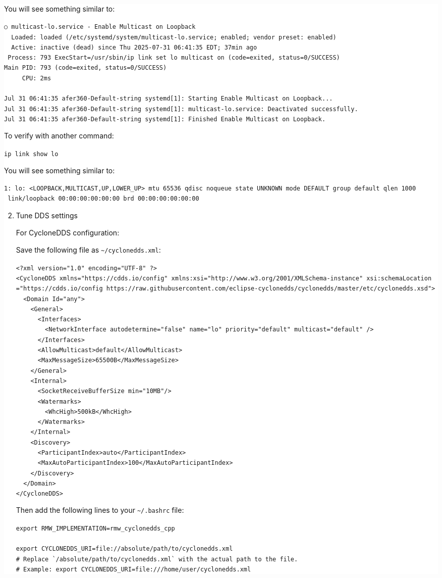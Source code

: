    ```bash
   ```
   You will see something similar to:
   ```console
   ○ multicast-lo.service - Enable Multicast on Loopback
     Loaded: loaded (/etc/systemd/system/multicast-lo.service; enabled; vendor preset: enabled)
     Active: inactive (dead) since Thu 2025-07-31 06:41:35 EDT; 37min ago
    Process: 793 ExecStart=/usr/sbin/ip link set lo multicast on (code=exited, status=0/SUCCESS)
   Main PID: 793 (code=exited, status=0/SUCCESS)
        CPU: 2ms

   Jul 31 06:41:35 afer360-Default-string systemd[1]: Starting Enable Multicast on Loopback...
   Jul 31 06:41:35 afer360-Default-string systemd[1]: multicast-lo.service: Deactivated successfully.
   Jul 31 06:41:35 afer360-Default-string systemd[1]: Finished Enable Multicast on Loopback.
   ```
   To verify with another command:
   ```bash
   ip link show lo
   ```
   You will see something similar to:
   ```console
   1: lo: <LOOPBACK,MULTICAST,UP,LOWER_UP> mtu 65536 qdisc noqueue state UNKNOWN mode DEFAULT group default qlen 1000
    link/loopback 00:00:00:00:00:00 brd 00:00:00:00:00:00
   ```

2. Tune DDS settings

   For CycloneDDS configuration:

   Save the following file as `~/cyclonedds.xml`:
   ```console
   <?xml version="1.0" encoding="UTF-8" ?>
   <CycloneDDS xmlns="https://cdds.io/config" xmlns:xsi="http://www.w3.org/2001/XMLSchema-instance" xsi:schemaLocation="https://cdds.io/config https://raw.githubusercontent.com/eclipse-cyclonedds/cyclonedds/master/etc/cyclonedds.xsd">
     <Domain Id="any">
       <General>
         <Interfaces>
           <NetworkInterface autodetermine="false" name="lo" priority="default" multicast="default" />
         </Interfaces>
         <AllowMulticast>default</AllowMulticast>
         <MaxMessageSize>65500B</MaxMessageSize>
       </General>
       <Internal>
         <SocketReceiveBufferSize min="10MB"/>
         <Watermarks>
           <WhcHigh>500kB</WhcHigh>
         </Watermarks>
       </Internal>
       <Discovery>
         <ParticipantIndex>auto</ParticipantIndex>
         <MaxAutoParticipantIndex>100</MaxAutoParticipantIndex>
       </Discovery>
     </Domain>
   </CycloneDDS>
   ```
   Then add the following lines to your `~/.bashrc` file:
   ```console
   export RMW_IMPLEMENTATION=rmw_cyclonedds_cpp

   export CYCLONEDDS_URI=file://absolute/path/to/cyclonedds.xml
   # Replace `/absolute/path/to/cyclonedds.xml` with the actual path to the file.
   # Example: export CYCLONEDDS_URI=file:///home/user/cyclonedds.xml
   ```
